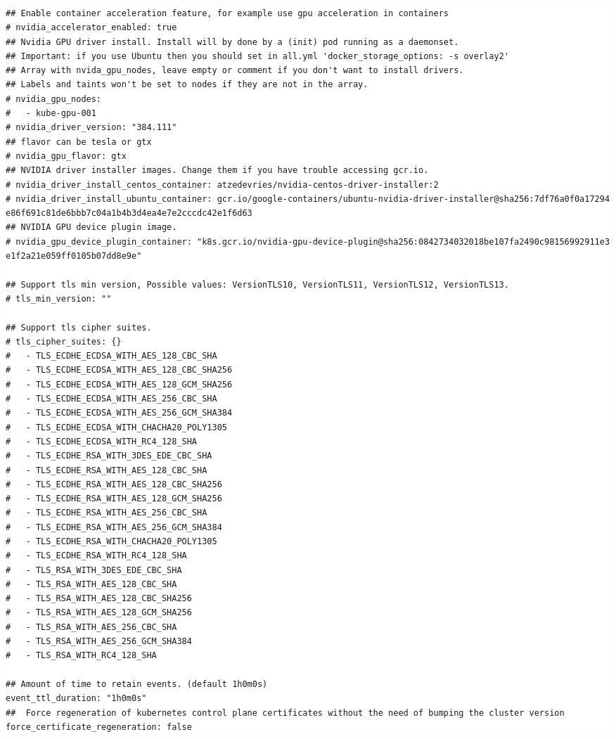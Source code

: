 ```console
## Enable container acceleration feature, for example use gpu acceleration in containers
# nvidia_accelerator_enabled: true
## Nvidia GPU driver install. Install will by done by a (init) pod running as a daemonset.
## Important: if you use Ubuntu then you should set in all.yml 'docker_storage_options: -s overlay2'
## Array with nvida_gpu_nodes, leave empty or comment if you don't want to install drivers.
## Labels and taints won't be set to nodes if they are not in the array.
# nvidia_gpu_nodes:
#   - kube-gpu-001
# nvidia_driver_version: "384.111"
## flavor can be tesla or gtx
# nvidia_gpu_flavor: gtx
## NVIDIA driver installer images. Change them if you have trouble accessing gcr.io.
# nvidia_driver_install_centos_container: atzedevries/nvidia-centos-driver-installer:2
# nvidia_driver_install_ubuntu_container: gcr.io/google-containers/ubuntu-nvidia-driver-installer@sha256:7df76a0f0a17294e86f691c81de6bbb7c04a1b4b3d4ea4e7e2cccdc42e1f6d63
## NVIDIA GPU device plugin image.
# nvidia_gpu_device_plugin_container: "k8s.gcr.io/nvidia-gpu-device-plugin@sha256:0842734032018be107fa2490c98156992911e3e1f2a21e059ff0105b07dd8e9e"

## Support tls min version, Possible values: VersionTLS10, VersionTLS11, VersionTLS12, VersionTLS13.
# tls_min_version: ""

## Support tls cipher suites.
# tls_cipher_suites: {}
#   - TLS_ECDHE_ECDSA_WITH_AES_128_CBC_SHA
#   - TLS_ECDHE_ECDSA_WITH_AES_128_CBC_SHA256
#   - TLS_ECDHE_ECDSA_WITH_AES_128_GCM_SHA256
#   - TLS_ECDHE_ECDSA_WITH_AES_256_CBC_SHA
#   - TLS_ECDHE_ECDSA_WITH_AES_256_GCM_SHA384
#   - TLS_ECDHE_ECDSA_WITH_CHACHA20_POLY1305
#   - TLS_ECDHE_ECDSA_WITH_RC4_128_SHA
#   - TLS_ECDHE_RSA_WITH_3DES_EDE_CBC_SHA
#   - TLS_ECDHE_RSA_WITH_AES_128_CBC_SHA
#   - TLS_ECDHE_RSA_WITH_AES_128_CBC_SHA256
#   - TLS_ECDHE_RSA_WITH_AES_128_GCM_SHA256
#   - TLS_ECDHE_RSA_WITH_AES_256_CBC_SHA
#   - TLS_ECDHE_RSA_WITH_AES_256_GCM_SHA384
#   - TLS_ECDHE_RSA_WITH_CHACHA20_POLY1305
#   - TLS_ECDHE_RSA_WITH_RC4_128_SHA
#   - TLS_RSA_WITH_3DES_EDE_CBC_SHA
#   - TLS_RSA_WITH_AES_128_CBC_SHA
#   - TLS_RSA_WITH_AES_128_CBC_SHA256
#   - TLS_RSA_WITH_AES_128_GCM_SHA256
#   - TLS_RSA_WITH_AES_256_CBC_SHA
#   - TLS_RSA_WITH_AES_256_GCM_SHA384
#   - TLS_RSA_WITH_RC4_128_SHA

## Amount of time to retain events. (default 1h0m0s)
event_ttl_duration: "1h0m0s"
##  Force regeneration of kubernetes control plane certificates without the need of bumping the cluster version
force_certificate_regeneration: false
```
